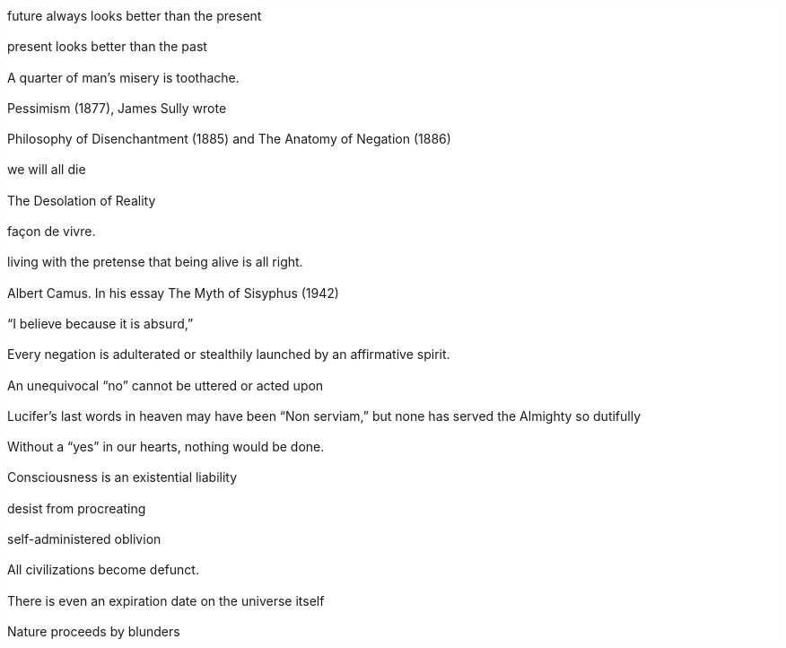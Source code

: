 
future always looks better than the present


present looks better than the past



A quarter of man’s misery is toothache.


Pessimism (1877), James Sully wrote



Philosophy of Disenchantment (1885) and The Anatomy of Negation (1886)



we will all die



The Desolation of Reality


façon de vivre.


living with the pretense that being alive is all right.



Albert Camus. In his essay The Myth of Sisyphus (1942)



“I believe because it is absurd,”


Every negation is adulterated or stealthily launched by an affirmative spirit.


An unequivocal “no” cannot be uttered or acted upon


Lucifer’s last words in heaven may have been “Non serviam,” but none has served the Almighty so dutifully



Without a “yes” in our hearts, nothing would be done.



Consciousness is an existential liability



desist from procreating


self-administered oblivion


All civilizations become defunct.



There is even an expiration date on the universe itself


Nature proceeds by blunders
